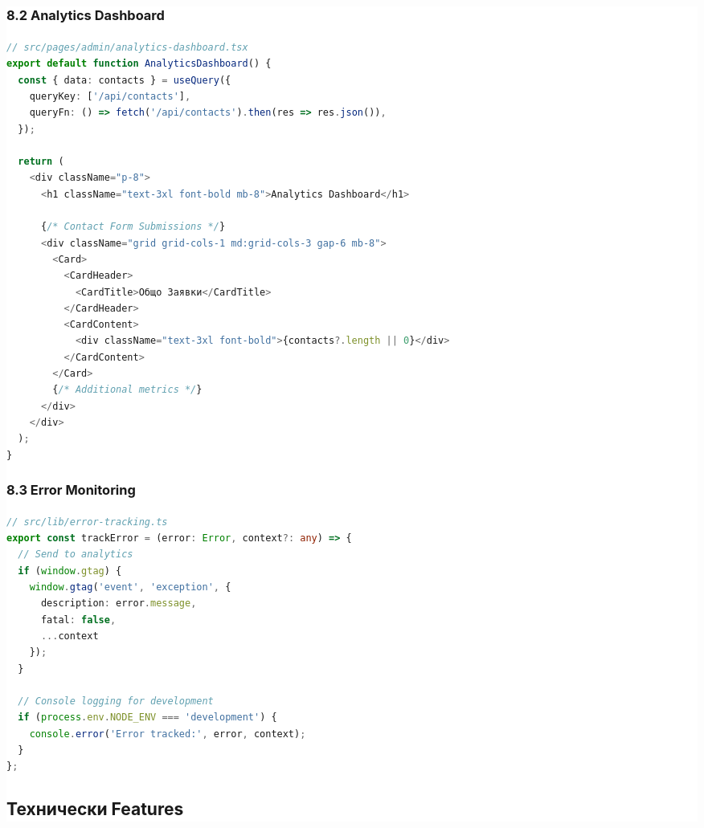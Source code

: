 ### 8.2 Analytics Dashboard
```typescript
// src/pages/admin/analytics-dashboard.tsx
export default function AnalyticsDashboard() {
  const { data: contacts } = useQuery({
    queryKey: ['/api/contacts'],
    queryFn: () => fetch('/api/contacts').then(res => res.json()),
  });

  return (
    <div className="p-8">
      <h1 className="text-3xl font-bold mb-8">Analytics Dashboard</h1>
      
      {/* Contact Form Submissions */}
      <div className="grid grid-cols-1 md:grid-cols-3 gap-6 mb-8">
        <Card>
          <CardHeader>
            <CardTitle>Общо Заявки</CardTitle>
          </CardHeader>
          <CardContent>
            <div className="text-3xl font-bold">{contacts?.length || 0}</div>
          </CardContent>
        </Card>
        {/* Additional metrics */}
      </div>
    </div>
  );
}
```

### 8.3 Error Monitoring
```typescript
// src/lib/error-tracking.ts
export const trackError = (error: Error, context?: any) => {
  // Send to analytics
  if (window.gtag) {
    window.gtag('event', 'exception', {
      description: error.message,
      fatal: false,
      ...context
    });
  }

  // Console logging for development
  if (process.env.NODE_ENV === 'development') {
    console.error('Error tracked:', error, context);
  }
};
```

## Технически Features

